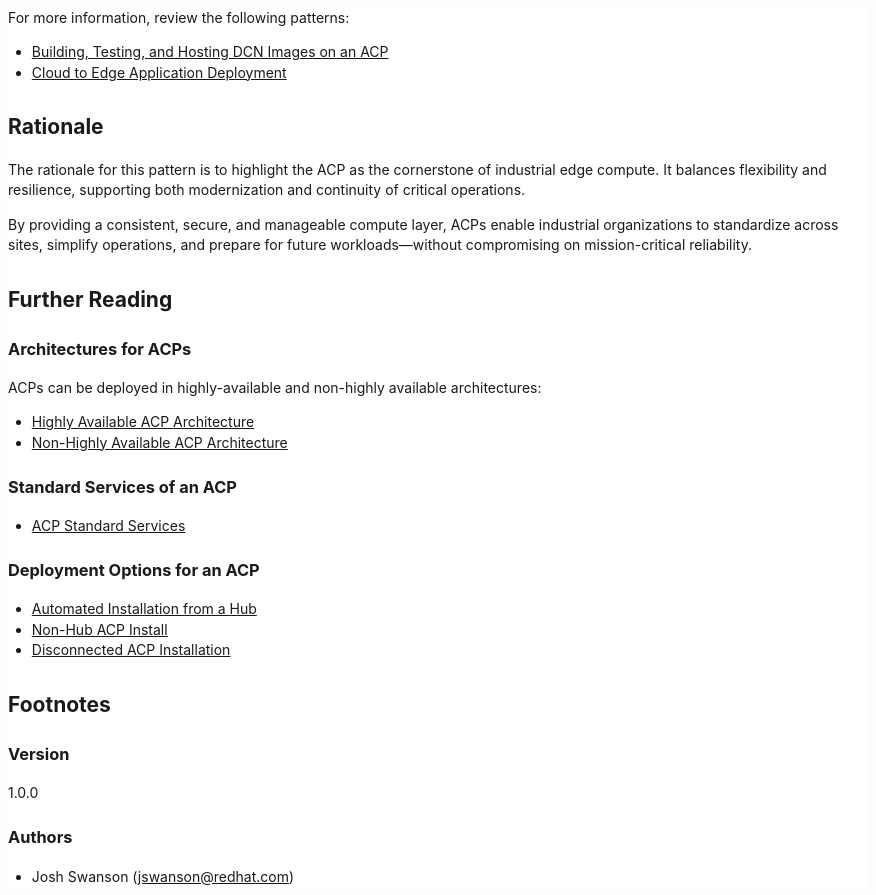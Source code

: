 For more information, review the following patterns:
- [Building, Testing, and Hosting DCN Images on an ACP](../build-test-host-dcn-images-on-acp/README.md)
- [Cloud to Edge Application Deployment](../cloud-to-edge-app-deployment/README.md)

## Rationale
The rationale for this pattern is to highlight the ACP as the cornerstone of industrial edge compute. It balances flexibility and resilience, supporting both modernization and continuity of critical operations.  

By providing a consistent, secure, and manageable compute layer, ACPs enable industrial organizations to standardize across sites, simplify operations, and prepare for future workloads—without compromising on mission-critical reliability.

## Further Reading

### Architectures for ACPs
ACPs can be deployed in highly-available and non-highly available architectures:
- [Highly Available ACP Architecture](../acp-standardized-architecture-ha/README.md)
- [Non-Highly Available ACP Architecture](../acp-standardized-architecture-non-ha/README.md)

### Standard Services of an ACP
- [ACP Standard Services](../rh-acp-standard-services/README.md)

### Deployment Options for an ACP
- [Automated Installation from a Hub](../automated-acp-install-from-hub/README.md)
- [Non-Hub ACP Install](../non-hub-acp-install/README.md)
- [Disconnected ACP Installation](../disconnected-acp/README.md)

## Footnotes

### Version
1.0.0

### Authors
- Josh Swanson (jswanson@redhat.com)